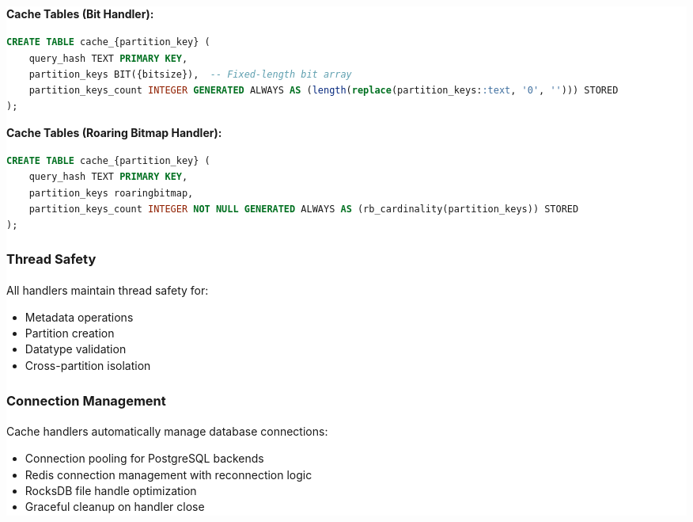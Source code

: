 **Cache Tables (Bit Handler):**
```sql
CREATE TABLE cache_{partition_key} (
    query_hash TEXT PRIMARY KEY,
    partition_keys BIT({bitsize}),  -- Fixed-length bit array
    partition_keys_count INTEGER GENERATED ALWAYS AS (length(replace(partition_keys::text, '0', ''))) STORED
);
```

**Cache Tables (Roaring Bitmap Handler):**
```sql
CREATE TABLE cache_{partition_key} (
    query_hash TEXT PRIMARY KEY,
    partition_keys roaringbitmap,
    partition_keys_count INTEGER NOT NULL GENERATED ALWAYS AS (rb_cardinality(partition_keys)) STORED
);
```

### Thread Safety

All handlers maintain thread safety for:
- Metadata operations
- Partition creation
- Datatype validation
- Cross-partition isolation 

### Connection Management

Cache handlers automatically manage database connections:
- Connection pooling for PostgreSQL backends
- Redis connection management with reconnection logic
- RocksDB file handle optimization
- Graceful cleanup on handler close 